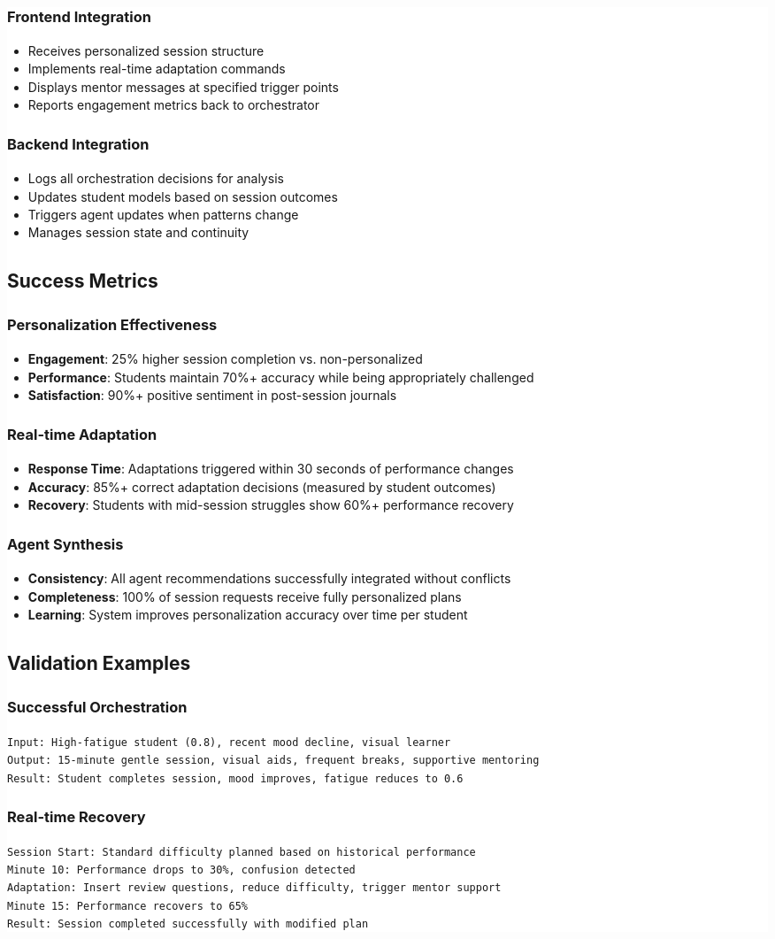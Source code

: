 ### Frontend Integration
- Receives personalized session structure
- Implements real-time adaptation commands
- Displays mentor messages at specified trigger points
- Reports engagement metrics back to orchestrator

### Backend Integration  
- Logs all orchestration decisions for analysis
- Updates student models based on session outcomes
- Triggers agent updates when patterns change
- Manages session state and continuity

## Success Metrics

### Personalization Effectiveness
- **Engagement**: 25% higher session completion vs. non-personalized
- **Performance**: Students maintain 70%+ accuracy while being appropriately challenged
- **Satisfaction**: 90%+ positive sentiment in post-session journals

### Real-time Adaptation
- **Response Time**: Adaptations triggered within 30 seconds of performance changes  
- **Accuracy**: 85%+ correct adaptation decisions (measured by student outcomes)
- **Recovery**: Students with mid-session struggles show 60%+ performance recovery

### Agent Synthesis
- **Consistency**: All agent recommendations successfully integrated without conflicts
- **Completeness**: 100% of session requests receive fully personalized plans
- **Learning**: System improves personalization accuracy over time per student

## Validation Examples

### Successful Orchestration
```
Input: High-fatigue student (0.8), recent mood decline, visual learner
Output: 15-minute gentle session, visual aids, frequent breaks, supportive mentoring
Result: Student completes session, mood improves, fatigue reduces to 0.6
```

### Real-time Recovery
```
Session Start: Standard difficulty planned based on historical performance
Minute 10: Performance drops to 30%, confusion detected
Adaptation: Insert review questions, reduce difficulty, trigger mentor support  
Minute 15: Performance recovers to 65%
Result: Session completed successfully with modified plan
```